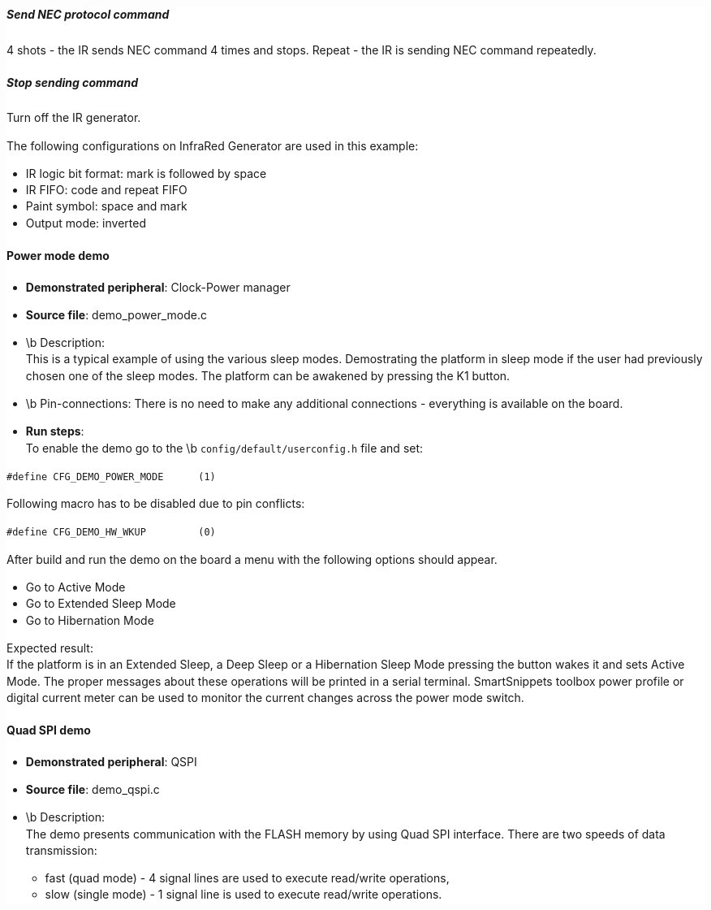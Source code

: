 ##### Send NEC protocol command
4 shots - the IR sends NEC command 4 times and stops.
Repeat - the IR is sending NEC command repeatedly.

##### Stop sending command
Turn off the IR generator.

The following configurations on InfraRed Generator are used in this example:
- IR logic bit format: mark is followed by space
- IR FIFO: code and repeat FIFO
- Paint symbol: space and mark
- Output mode: inverted

#### Power mode demo
- <b>Demonstrated peripheral</b>: Clock-Power manager

- <b>Source file</b>: demo_power_mode.c

- \b Description:<br>
  This is a typical example of using the various sleep modes. Demostrating the platform in sleep mode
  if the user had previously chosen one of the sleep modes. The platform can be awakened by pressing
  the K1 button.

- \b Pin-connections: There is no need to make any additional connections - everything is available
on the board.

- <b>Run steps</b>:<br>
To enable the demo go to the \b `config/default/userconfig.h` file and set:
~~~{.c}
#define CFG_DEMO_POWER_MODE      (1)
~~~
Following macro has to be disabled due to pin conflicts:
~~~{.c}
#define CFG_DEMO_HW_WKUP         (0)
~~~
After build and run the demo on the board a menu with the following options should appear.

 * Go to Active Mode
 * Go to Extended Sleep Mode
 * Go to Hibernation Mode

Expected result:<br>
If the platform is in an Extended Sleep, a Deep Sleep or a Hibernation Sleep Mode pressing
the button wakes it and sets Active Mode. The proper messages about these operations will be
printed in a serial terminal.
SmartSnippets toolbox power profile or digital current meter can be used to monitor the current
changes across the power mode switch.

#### Quad SPI demo
- <b>Demonstrated peripheral</b>: QSPI

- <b>Source file</b>: demo_qspi.c

- \b Description:<br>
  The demo presents communication with the FLASH memory by using Quad SPI interface. There are two
  speeds of data transmission:
   - fast (quad mode) - 4 signal lines are used to execute read/write operations,
   - slow (single mode) - 1 signal line is used to execute read/write operations.
